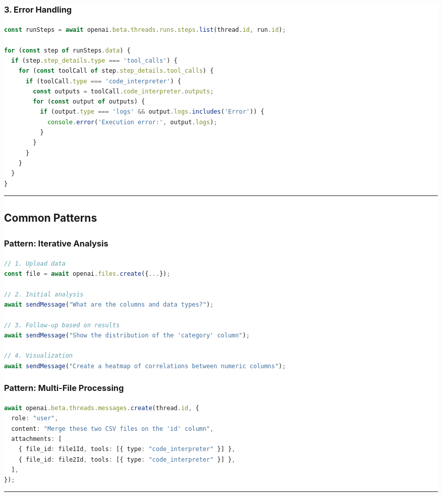 ### 3. Error Handling

```typescript
const runSteps = await openai.beta.threads.runs.steps.list(thread.id, run.id);

for (const step of runSteps.data) {
  if (step.step_details.type === 'tool_calls') {
    for (const toolCall of step.step_details.tool_calls) {
      if (toolCall.type === 'code_interpreter') {
        const outputs = toolCall.code_interpreter.outputs;
        for (const output of outputs) {
          if (output.type === 'logs' && output.logs.includes('Error')) {
            console.error('Execution error:', output.logs);
          }
        }
      }
    }
  }
}
```

---

## Common Patterns

### Pattern: Iterative Analysis

```typescript
// 1. Upload data
const file = await openai.files.create({...});

// 2. Initial analysis
await sendMessage("What are the columns and data types?");

// 3. Follow-up based on results
await sendMessage("Show the distribution of the 'category' column");

// 4. Visualization
await sendMessage("Create a heatmap of correlations between numeric columns");
```

### Pattern: Multi-File Processing

```typescript
await openai.beta.threads.messages.create(thread.id, {
  role: "user",
  content: "Merge these two CSV files on the 'id' column",
  attachments: [
    { file_id: file1Id, tools: [{ type: "code_interpreter" }] },
    { file_id: file2Id, tools: [{ type: "code_interpreter" }] },
  ],
});
```

---